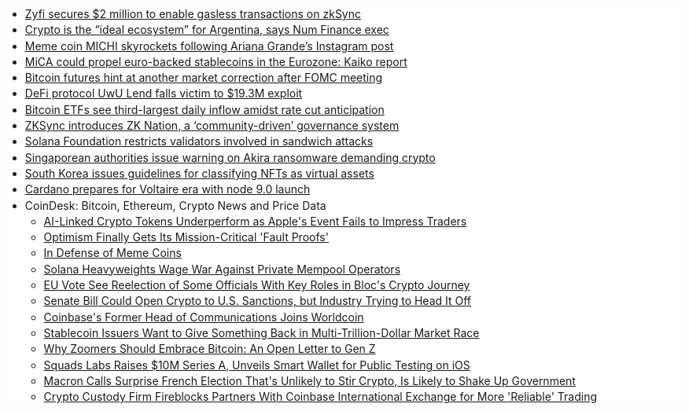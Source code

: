   - [Zyfi secures $2 million to enable gasless transactions on zkSync](https://cryptobriefing.com/zyfi-zksync-funding-innovation/)
  - [Crypto is the “ideal ecosystem” for Argentina, says Num Finance exec](https://cryptobriefing.com/crypto-argentina-inflation-hedge/)
  - [Meme coin MICHI skyrockets following Ariana Grande’s Instagram post](https://cryptobriefing.com/michi-coin-surge-grande/)
  - [MiCA could propel euro-backed stablecoins in the Eurozone: Kaiko report](https://cryptobriefing.com/mica-euro-stablecoins-impact/)
  - [Bitcoin futures hint at another market correction after FOMC meeting](https://cryptobriefing.com/bitcoin-market-trends-analysis-2/)
  - [DeFi protocol UwU Lend falls victim to $19.3M exploit](https://cryptobriefing.com/uwu-lend-exploit/)
  - [Bitcoin ETFs see third-largest daily inflow amidst rate cut anticipation](https://cryptobriefing.com/june-crypto-inflows-surge/)
  - [ZKSync introduces ZK Nation, a ‘community-driven’ governance system](https://cryptobriefing.com/zksync-zknation-decentralized-governance/)
  - [Solana Foundation restricts validators involved in sandwich attacks](https://cryptobriefing.com/solana-fnd-validator-mev-restrictions/)
  - [Singaporean authorities issue warning on Akira ransomware demanding crypto](https://cryptobriefing.com/singapore-akira-ransomware-threat/)
  - [South Korea issues guidelines for classifying NFTs as virtual assets](https://cryptobriefing.com/southkorea-nft-guidelines-2024/)
  - [Cardano prepares for Voltaire era with node 9.0 launch](https://cryptobriefing.com/cardano-voltaire-update-june/)
- CoinDesk: Bitcoin, Ethereum, Crypto News and Price Data
  - [AI-Linked Crypto Tokens Underperform as Apple's Event Fails to Impress Traders](https://www.coindesk.com/markets/2024/06/10/ai-linked-crypto-tokens-underperform-as-apples-event-fails-to-impress-traders/?utm_medium=referral&utm_source=rss&utm_campaign=headlines)
  - [Optimism Finally Gets Its Mission-Critical 'Fault Proofs'](https://www.coindesk.com/tech/2024/06/10/optimism-finally-gets-its-mission-critical-fault-proofs/?utm_medium=referral&utm_source=rss&utm_campaign=headlines)
  - [In Defense of Meme Coins](https://www.coindesk.com/opinion/2024/06/10/in-defense-of-meme-coins/?utm_medium=referral&utm_source=rss&utm_campaign=headlines)
  - [Solana Heavyweights Wage War Against Private Mempool Operators](https://www.coindesk.com/business/2024/06/10/solana-heavyweights-wage-war-against-private-mempool-operators/?utm_medium=referral&utm_source=rss&utm_campaign=headlines)
  - [EU Vote See Reelection of Some Officials With Key Roles in Bloc's Crypto Journey](https://www.coindesk.com/policy/2024/06/10/eu-vote-see-reelection-of-some-officials-with-key-roles-in-blocs-crypto-journey/?utm_medium=referral&utm_source=rss&utm_campaign=headlines)
  - [Senate Bill Could Open Crypto to U.S. Sanctions, but Industry Trying to Head It Off](https://www.coindesk.com/policy/2024/06/10/senate-bill-could-open-crypto-to-us-sanctions-but-industry-trying-to-head-it-off/?utm_medium=referral&utm_source=rss&utm_campaign=headlines)
  - [Coinbase's Former Head of Communications Joins Worldcoin](https://www.coindesk.com/business/2024/06/10/coinbases-former-head-of-communications-joins-worldcoin/?utm_medium=referral&utm_source=rss&utm_campaign=headlines)
  - [Stablecoin Issuers Want to Give Something Back in Multi-Trillion-Dollar Market Race](https://www.coindesk.com/business/2024/06/10/stablecoin-issuers-want-to-give-something-back-in-multi-trillion-dollar-market-race/?utm_medium=referral&utm_source=rss&utm_campaign=headlines)
  - [Why Zoomers Should Embrace Bitcoin: An Open Letter to Gen Z](https://www.coindesk.com/consensus-magazine/2024/06/10/why-zoomers-should-embrace-bitcoin-an-open-letter-to-gen-z/?utm_medium=referral&utm_source=rss&utm_campaign=headlines)
  - [Squads Labs Raises $10M Series A, Unveils Smart Wallet for Public Testing on iOS](https://www.coindesk.com/business/2024/06/10/squads-labs-raises-10m-series-a-unveils-smart-wallet-for-public-testing-on-ios/?utm_medium=referral&utm_source=rss&utm_campaign=headlines)
  - [Macron Calls Surprise French Election That's Unlikely to Stir Crypto, Is Likely to Shake Up Government](https://www.coindesk.com/policy/2024/06/10/macron-calls-surprise-french-election-thats-unlikely-to-stir-crypto-is-likely-to-shake-up-government/?utm_medium=referral&utm_source=rss&utm_campaign=headlines)
  - [Crypto Custody Firm Fireblocks Partners With Coinbase International Exchange for More 'Reliable' Trading](https://www.coindesk.com/business/2024/06/10/crypto-custody-firm-fireblocks-partners-with-coinbase-international-exchange-for-more-reliable-trading/?utm_medium=referral&utm_source=rss&utm_campaign=headlines)